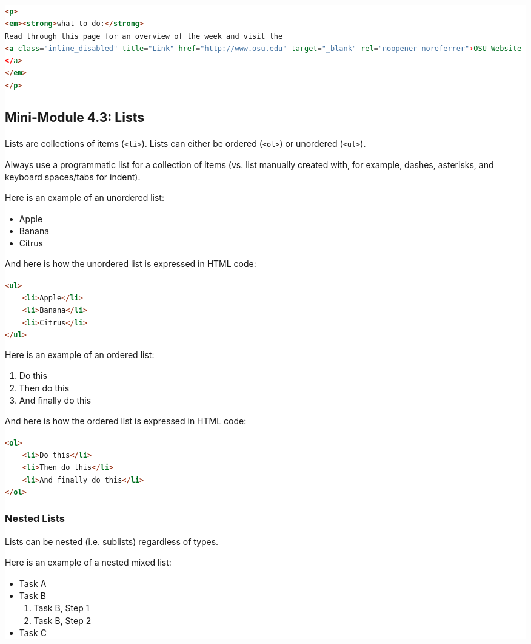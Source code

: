 ```html
<p>
<em><strong>what to do:</strong>
Read through this page for an overview of the week and visit the
<a class="inline_disabled" title="Link" href="http://www.osu.edu" target="_blank" rel="noopener noreferrer"›OSU Website</a>
</em>
</p>
```

## Mini-Module 4.3: Lists

Lists are collections of items (`<li>`). Lists can either be ordered (`<ol>`) or unordered (`<ul>`).

Always use a programmatic list for a collection of items (vs. list manually created with, for example, dashes, asterisks, and keyboard spaces/tabs for indent).

Here is an example of an unordered list:

- Apple
- Banana
- Citrus

And here is how the unordered list is expressed in HTML code:

```html
<ul>
    <li>Apple</li>
    <li>Banana</li>
    <li>Citrus</li>
</ul>
```

Here is an example of an ordered list:

1. Do this
2. Then do this
3. And finally do this

And here is how the ordered list is expressed in HTML code:

```html
<ol>
    <li>Do this</li>
    <li>Then do this</li>
    <li>And finally do this</li>
</ol>
```

### Nested Lists

Lists can be nested (i.e. sublists) regardless of types.

Here is an example of a nested mixed list:

- Task A
- Task B
    1. Task B, Step 1
    2. Task B, Step 2
- Task C
